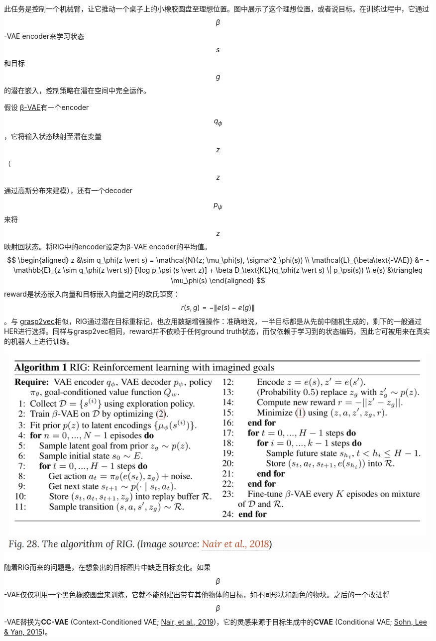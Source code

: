 此任务是控制一个机械臂，让它推动一个桌子上的小橡胶圆盘至理想位置。图中展示了这个理想位置，或者说目标。在训练过程中，它通过$$\beta$$-VAE encoder来学习状态$$s$$和目标$$g$$的潜在嵌入，控制策略在潜在空间中完全运作。

假设 [β-VAE](https://lilianweng.github.io/lil-log/2018/08/12/from-autoencoder-to-beta-vae.html#beta-vae)有一个encoder$$q_\phi$$，它将输入状态映射至潜在变量$$z$$（$$z$$通过高斯分布来建模），还有一个decoder $$p_\psi$$来将$$z$$映射回状态。将RIG中的encoder设定为β-VAE encoder的平均值。
$$
\begin{aligned}
z &\sim q_\phi(z \vert s) = \mathcal{N}(z; \mu_\phi(s), \sigma^2_\phi(s)) \\
\mathcal{L}_{\beta\text{-VAE}} &= - \mathbb{E}_{z \sim q_\phi(z \vert s)} [\log p_\psi (s \vert z)] + \beta D_\text{KL}(q_\phi(z \vert s) \| p_\psi(s)) \\
e(s) &\triangleq \mu_\phi(s)
\end{aligned}
$$
reward是状态嵌入向量和目标嵌入向量之间的欧氏距离：$$r(s, g) = -\|e(s) - e(g)\|$$。与 [grasp2vec](https://lilianweng.github.io/lil-log/2019/11/10/self-supervised-learning.html#grasp2vec)相似，RIG通过潜在目标重标记，也应用数据增强操作：准确地说，一半目标都是从先前中随机生成的，剩下的一般通过HER进行选择。同样与grasp2vec相同，reward并不依赖于任何ground truth状态，而仅依赖于学习到的状态编码，因此它可被用来在真实的机器人上进行训练。

![image-20210414104550953](/assets/img/typora-user-images/image-20210414104550953.png)

随着RIG而来的问题是，在想象出的目标图片中缺乏目标变化。如果$$\beta$$-VAE仅仅利用一个黑色橡胶圆盘来训练，它就不能创建出带有其他物体的目标，如不同形状和颜色的物块。之后的一个改进将$$\beta$$-VAE替换为**CC-VAE** (Context-Conditioned VAE; [Nair, et al., 2019](https://arxiv.org/abs/1910.11670))，它的灵感来源于目标生成中的**CVAE** (Conditional VAE; [Sohn, Lee & Yan, 2015](https://papers.nips.cc/paper/5775-learning-structured-output-representation-using-deep-conditional-generative-models))。
